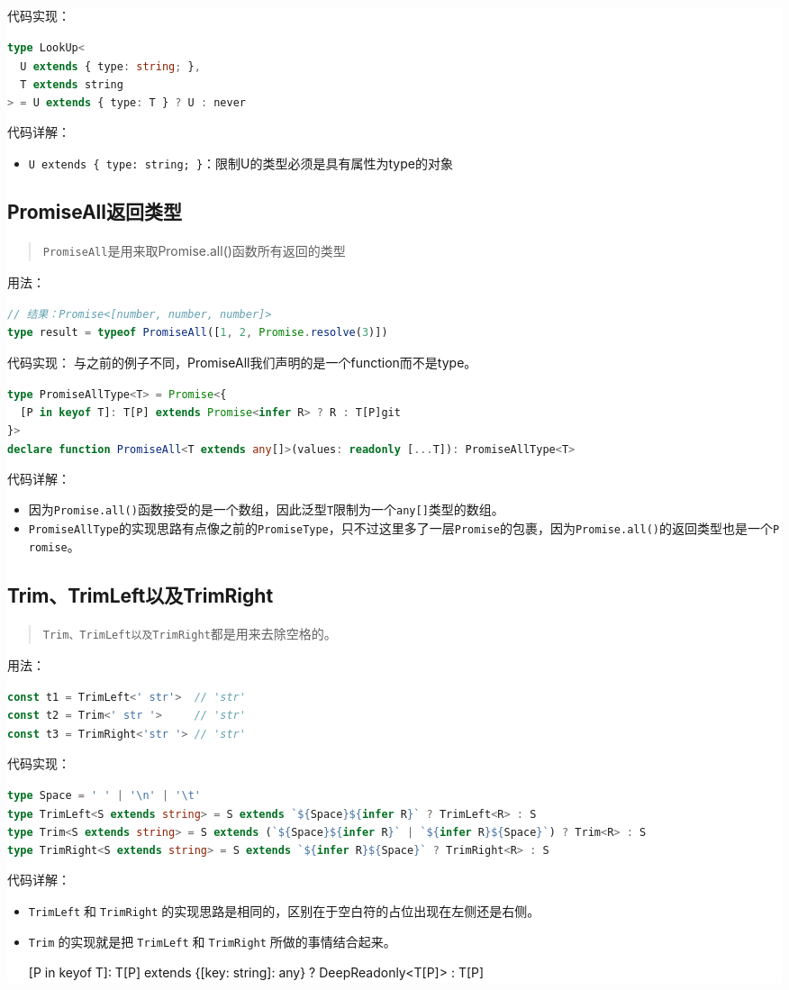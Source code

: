 代码实现：
```ts
type LookUp<
  U extends { type: string; },
  T extends string
> = U extends { type: T } ? U : never
```

代码详解：
* `U extends { type: string; }`：限制U的类型必须是具有属性为type的对象

## PromiseAll返回类型
> `PromiseAll`是用来取Promise.all()函数所有返回的类型

用法：
```ts
// 结果：Promise<[number, number, number]>
type result = typeof PromiseAll([1, 2, Promise.resolve(3)])
```

代码实现：
与之前的例子不同，PromiseAll我们声明的是一个function而不是type。
```ts
type PromiseAllType<T> = Promise<{
  [P in keyof T]: T[P] extends Promise<infer R> ? R : T[P]git
}>
declare function PromiseAll<T extends any[]>(values: readonly [...T]): PromiseAllType<T>
```

代码详解：
* 因为`Promise.all()`函数接受的是一个数组，因此泛型`T`限制为一个`any[]`类型的数组。
* `PromiseAllType`的实现思路有点像之前的`PromiseType`，只不过这里多了一层`Promise`的包裹，因为`Promise.all()`的返回类型也是一个`Promise`。

## Trim、TrimLeft以及TrimRight
> `Trim、TrimLeft以及TrimRight`都是用来去除空格的。

用法：
```ts
const t1 = TrimLeft<' str'>  // 'str'
const t2 = Trim<' str '>     // 'str'
const t3 = TrimRight<'str '> // 'str'
```

代码实现：
```ts
type Space = ' ' | '\n' | '\t'
type TrimLeft<S extends string> = S extends `${Space}${infer R}` ? TrimLeft<R> : S
type Trim<S extends string> = S extends (`${Space}${infer R}` | `${infer R}${Space}`) ? Trim<R> : S
type TrimRight<S extends string> = S extends `${infer R}${Space}` ? TrimRight<R> : S
```

代码详解：
* `TrimLeft` 和 `TrimRight` 的实现思路是相同的，区别在于空白符的占位出现在左侧还是右侧。
* `Trim` 的实现就是把 `TrimLeft` 和 `TrimRight` 所做的事情结合起来。


  [P in keyof T]: T[P] extends {[key: string]: any} ? DeepReadonly<T[P]> : T[P]